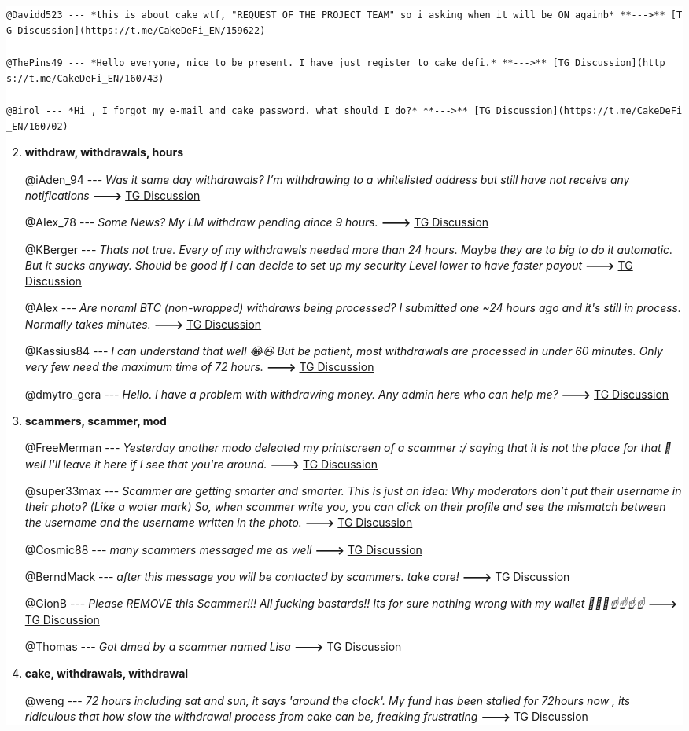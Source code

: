     @Davidd523 --- *this is about cake wtf, "REQUEST OF THE PROJECT TEAM" so i asking when it will be ON againb* **--->** [TG Discussion](https://t.me/CakeDeFi_EN/159622)

    @ThePins49 --- *Hello everyone, nice to be present. I have just register to cake defi.* **--->** [TG Discussion](https://t.me/CakeDeFi_EN/160743)

    @Birol --- *Hi , I forgot my e-mail and cake password. what should I do?* **--->** [TG Discussion](https://t.me/CakeDeFi_EN/160702)

2. **withdraw, withdrawals, hours**

    @iAden_94 --- *Was it same day withdrawals? I’m withdrawing to a whitelisted address but still have not receive any notifications* **--->** [TG Discussion](https://t.me/CakeDeFi_EN/162155)

    @AIex_78 --- *Some News? My LM withdraw pending aince 9 hours.* **--->** [TG Discussion](https://t.me/CakeDeFi_EN/159305)

    @KBerger --- *Thats not true. Every of my withdrawels needed more than 24 hours. Maybe they are to big to do it automatic. But it sucks anyway. Should be good if i can decide to set up my security Level lower to have faster payout* **--->** [TG Discussion](https://t.me/CakeDeFi_EN/159196)

    @Alex --- *Are noraml BTC (non-wrapped) withdraws being processed? I submitted one ~24 hours ago and it's still in process. Normally takes minutes.* **--->** [TG Discussion](https://t.me/CakeDeFi_EN/159014)

    @Kassius84 --- *I can understand that well 😂😃  But be patient, most withdrawals are processed in under 60 minutes.  Only very few need the maximum time of 72 hours.* **--->** [TG Discussion](https://t.me/CakeDeFi_EN/159192)

    @dmytro_gera --- *Hello. I have a problem with withdrawing money. Any admin here who can help me?* **--->** [TG Discussion](https://t.me/CakeDeFi_EN/158601)

3. **scammers, scammer, mod**

    @FreeMerman --- *Yesterday another modo deleated my printscreen of a scammer :/ saying that it is not the place for that 🤷well I'll leave it here if I see that you're around.* **--->** [TG Discussion](https://t.me/CakeDeFi_EN/160689)

    @super33max --- *Scammer are getting smarter and smarter.  This is just an idea: Why moderators don’t put their username in their photo? (Like a water mark)  So, when scammer write you, you can click on their profile and see the mismatch between the username and the username written in the photo.* **--->** [TG Discussion](https://t.me/CakeDeFi_EN/162323)

    @Cosmic88 --- *many scammers messaged me as well* **--->** [TG Discussion](https://t.me/CakeDeFi_EN/156910)

    @BerndMack --- *after this message you will be contacted by scammers. take care!* **--->** [TG Discussion](https://t.me/CakeDeFi_EN/157190)

    @GionB --- *Please REMOVE this Scammer!!! All fucking bastards!! Its for sure nothing wrong with my wallet 🤬🤬🤬☝️☝️☝️☝️* **--->** [TG Discussion](https://t.me/CakeDeFi_EN/162410)

    @Thomas --- *Got dmed by a scammer named Lisa* **--->** [TG Discussion](https://t.me/CakeDeFi_EN/157251)

4. **cake, withdrawals, withdrawal**

    @weng --- *72 hours including sat and sun, it says 'around the clock'. My fund has been stalled for 72hours now , its ridiculous that how slow the withdrawal process from cake can be, freaking frustrating* **--->** [TG Discussion](https://t.me/CakeDeFi_EN/159319)
